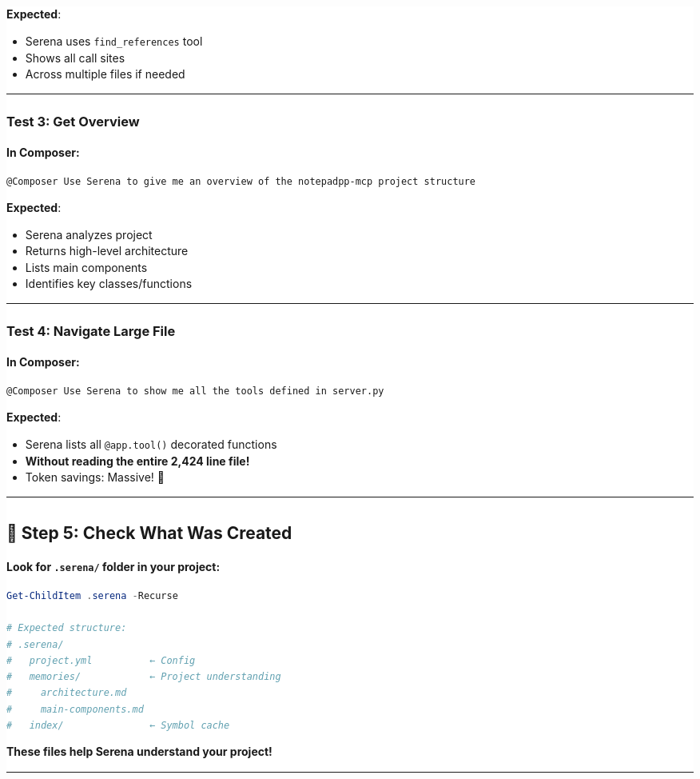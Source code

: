 **Expected**:
- Serena uses `find_references` tool
- Shows all call sites
- Across multiple files if needed

---

### **Test 3: Get Overview**

**In Composer:**
```
@Composer Use Serena to give me an overview of the notepadpp-mcp project structure
```

**Expected**:
- Serena analyzes project
- Returns high-level architecture
- Lists main components
- Identifies key classes/functions

---

### **Test 4: Navigate Large File**

**In Composer:**
```
@Composer Use Serena to show me all the tools defined in server.py
```

**Expected**:
- Serena lists all `@app.tool()` decorated functions
- **Without reading the entire 2,424 line file!**
- Token savings: Massive! 🎉

---

## 📁 **Step 5: Check What Was Created**

**Look for `.serena/` folder in your project:**

```powershell
Get-ChildItem .serena -Recurse

# Expected structure:
# .serena/
#   project.yml          ← Config
#   memories/            ← Project understanding
#     architecture.md
#     main-components.md
#   index/               ← Symbol cache
```

**These files help Serena understand your project!**

---
